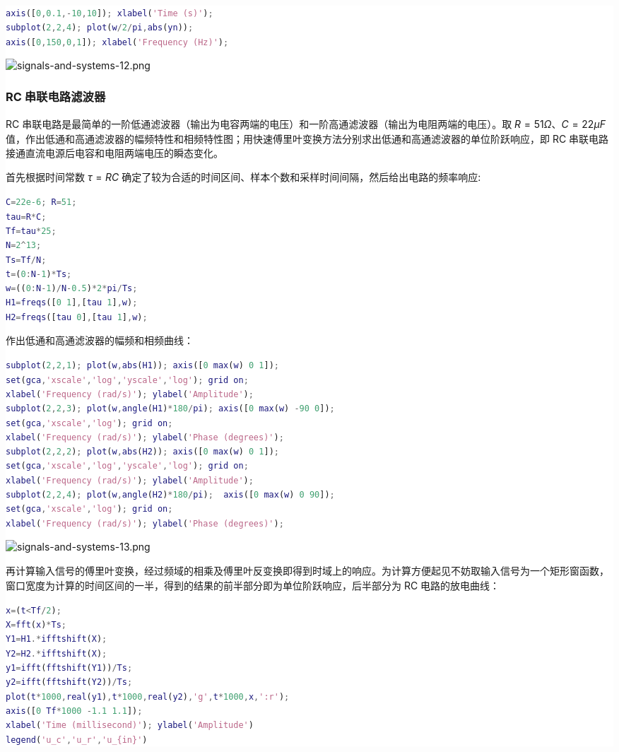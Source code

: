 ```matlab
axis([0,0.1,-10,10]); xlabel('Time (s)');
subplot(2,2,4); plot(w/2/pi,abs(yn));
axis([0,150,0,1]); xlabel('Frequency (Hz)');
```

![signals-and-systems-12.png](/images/signals-and-systems-12.png)

###  RC 串联电路滤波器

RC 串联电路是最简单的一阶低通滤波器（输出为电容两端的电压）和一阶高通滤波器（输出为电阻两端的电压）。取 $R=51\Omega$、$C=22\mu F$ 值，作出低通和高通滤波器的幅频特性和相频特性图；用快速傅里叶变换方法分别求出低通和高通滤波器的单位阶跃响应，即 RC 串联电路接通直流电源后电容和电阻两端电压的瞬态变化。

首先根据时间常数 $\tau=RC$ 确定了较为合适的时间区间、样本个数和采样时间间隔，然后给出电路的频率响应:

```matlab
C=22e-6; R=51;
tau=R*C;
Tf=tau*25;
N=2^13;
Ts=Tf/N;
t=(0:N-1)*Ts;
w=((0:N-1)/N-0.5)*2*pi/Ts;
H1=freqs([0 1],[tau 1],w);
H2=freqs([tau 0],[tau 1],w);
```

作出低通和高通滤波器的幅频和相频曲线：

```matlab
subplot(2,2,1); plot(w,abs(H1)); axis([0 max(w) 0 1]);
set(gca,'xscale','log','yscale','log'); grid on;
xlabel('Frequency (rad/s)'); ylabel('Amplitude');
subplot(2,2,3); plot(w,angle(H1)*180/pi); axis([0 max(w) -90 0]);
set(gca,'xscale','log'); grid on; 
xlabel('Frequency (rad/s)'); ylabel('Phase (degrees)');
subplot(2,2,2); plot(w,abs(H2)); axis([0 max(w) 0 1]);
set(gca,'xscale','log','yscale','log'); grid on;
xlabel('Frequency (rad/s)'); ylabel('Amplitude');
subplot(2,2,4); plot(w,angle(H2)*180/pi);  axis([0 max(w) 0 90]);
set(gca,'xscale','log'); grid on;
xlabel('Frequency (rad/s)'); ylabel('Phase (degrees)');
```

![signals-and-systems-13.png](/images/signals-and-systems-13.png)

再计算输入信号的傅里叶变换，经过频域的相乘及傅里叶反变换即得到时域上的响应。为计算方便起见不妨取输入信号为一个矩形窗函数，窗口宽度为计算的时间区间的一半，得到的结果的前半部分即为单位阶跃响应，后半部分为 RC 电路的放电曲线：

```matlab
x=(t<Tf/2);
X=fft(x)*Ts;
Y1=H1.*ifftshift(X);
Y2=H2.*ifftshift(X);
y1=ifft(fftshift(Y1))/Ts;
y2=ifft(fftshift(Y2))/Ts;
plot(t*1000,real(y1),t*1000,real(y2),'g',t*1000,x,':r');
axis([0 Tf*1000 -1.1 1.1]);
xlabel('Time (millisecond)'); ylabel('Amplitude')
legend('u_c','u_r','u_{in}')
```
